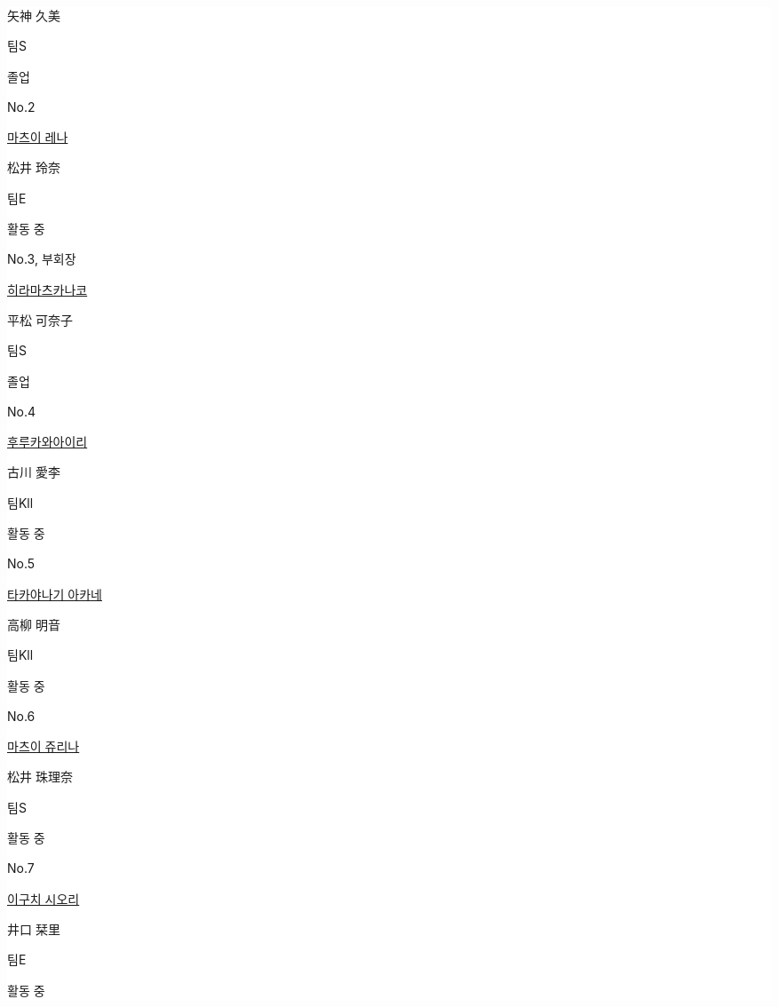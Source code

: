 矢神 久美

팀S

졸업

No.2

[마츠이 레나](%EB%A7%88%EC%B8%A0%EC%9D%B4%20%EB%A0%88%EB%82%98.md)

松井 玲奈

팀E

활동 중

No.3, 부회장

[히라마츠카나코](%ED%9E%88%EB%9D%BC%EB%A7%88%EC%B8%A0%20%EC%B9%B4%EB%82%98%EC%BD%94.md)

平松 可奈子

팀S

졸업

No.4

[후루카와아이리](%ED%9B%84%EB%A3%A8%EC%B9%B4%EC%99%80%20%EC%95%84%EC%9D%B4%EB%A6%AC.md)

古川 愛李

팀Kll

활동 중

No.5

[타카야나기 아카네](%ED%83%80%EC%B9%B4%EC%95%BC%EB%82%98%EA%B8%B0%20%EC%95%84%EC%B9%B4%EB%84%A4.md)

高柳 明音

팀Kll

활동 중

No.6

[마츠이 쥬리나](%EB%A7%88%EC%B8%A0%EC%9D%B4%20%EC%A5%AC%EB%A6%AC%EB%82%98.md)

松井 珠理奈

팀S

활동 중

No.7

[이구치 시오리](%EC%9D%B4%EA%B5%AC%EC%B9%98%20%EC%8B%9C%EC%98%A4%EB%A6%AC.md)

井口 栞里

팀E

활동 중
